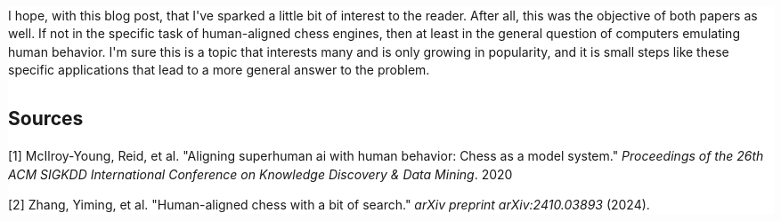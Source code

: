 I hope, with this blog post, that I've sparked a little bit of interest
to the reader. After all, this was the objective of both papers as well.
If not in the specific task of human-aligned chess engines, then at
least in the general question of computers emulating human behavior. I'm
sure this is a topic that interests many and is only growing in
popularity, and it is small steps like these specific applications that
lead to a more general answer to the problem.

Sources
--------

\[1\] McIlroy-Young, Reid, et al. \"Aligning superhuman ai with human
behavior: Chess as a model system.\" *Proceedings of the 26th ACM SIGKDD
International Conference on Knowledge Discovery & Data Mining*. 2020

\[2\] Zhang, Yiming, et al. \"Human-aligned chess with a bit of
search.\" *arXiv preprint arXiv:2410.03893* (2024).
